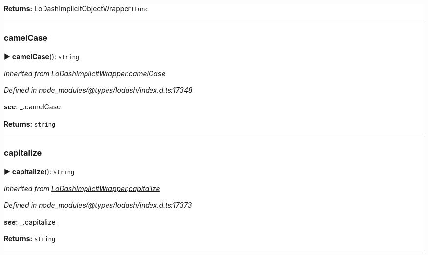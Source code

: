 



**Returns:** [LoDashImplicitObjectWrapper](_node_modules__types_lodash_index_d_._.lodashimplicitobjectwrapper.md)`TFunc`





___

<a id="camelcase"></a>

###  camelCase

► **camelCase**(): `string`



*Inherited from [LoDashImplicitWrapper](_node_modules__types_lodash_index_d_._.lodashimplicitwrapper.md).[camelCase](_node_modules__types_lodash_index_d_._.lodashimplicitwrapper.md#camelcase)*

*Defined in node_modules/@types/lodash/index.d.ts:17348*


*__see__*: _.camelCase





**Returns:** `string`





___

<a id="capitalize"></a>

###  capitalize

► **capitalize**(): `string`



*Inherited from [LoDashImplicitWrapper](_node_modules__types_lodash_index_d_._.lodashimplicitwrapper.md).[capitalize](_node_modules__types_lodash_index_d_._.lodashimplicitwrapper.md#capitalize)*

*Defined in node_modules/@types/lodash/index.d.ts:17373*


*__see__*: _.capitalize





**Returns:** `string`





___

<a id="castarray"></a>
